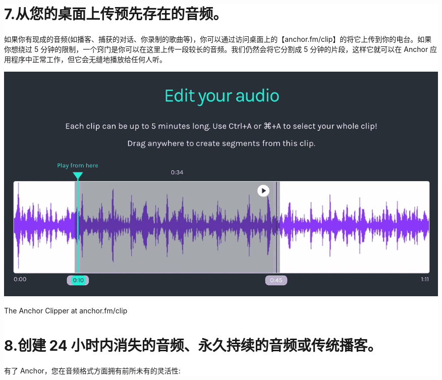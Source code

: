 # 7.从您的桌面上传预先存在的音频。

如果你有现成的音频(如播客、捕获的对话、你录制的歌曲等)，你可以通过访问桌面上的【anchor.fm/clip】的将它上传到你的电台。如果你想绕过 5 分钟的限制，一个窍门是你可以在这里上传一段较长的音频。我们仍然会将它分割成 5 分钟的片段，这样它就可以在 Anchor 应用程序中正常工作，但它会无缝地播放给任何人听。

![](img/703686c449095557689fbc273f1ecfa1.png)

The Anchor Clipper at anchor.fm/clip

# 8.创建 24 小时内消失的音频、永久持续的音频或传统播客。

有了 Anchor，您在音频格式方面拥有前所未有的灵活性:
